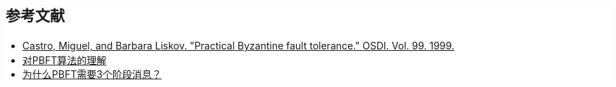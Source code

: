 ## 参考文献
- [Castro, Miguel, and Barbara Liskov. "Practical Byzantine fault tolerance." OSDI. Vol. 99. 1999.][PBFT]
- [对PBFT算法的理解](https://www.cnblogs.com/gexin/p/10242161.html)
- [为什么PBFT需要3个阶段消息？](https://blog.csdn.net/m0_43499523/article/details/104881825)

[PBFT]: http://www.pmg.lcs.mit.edu/~castro/osdi99_html/osdi99.html
